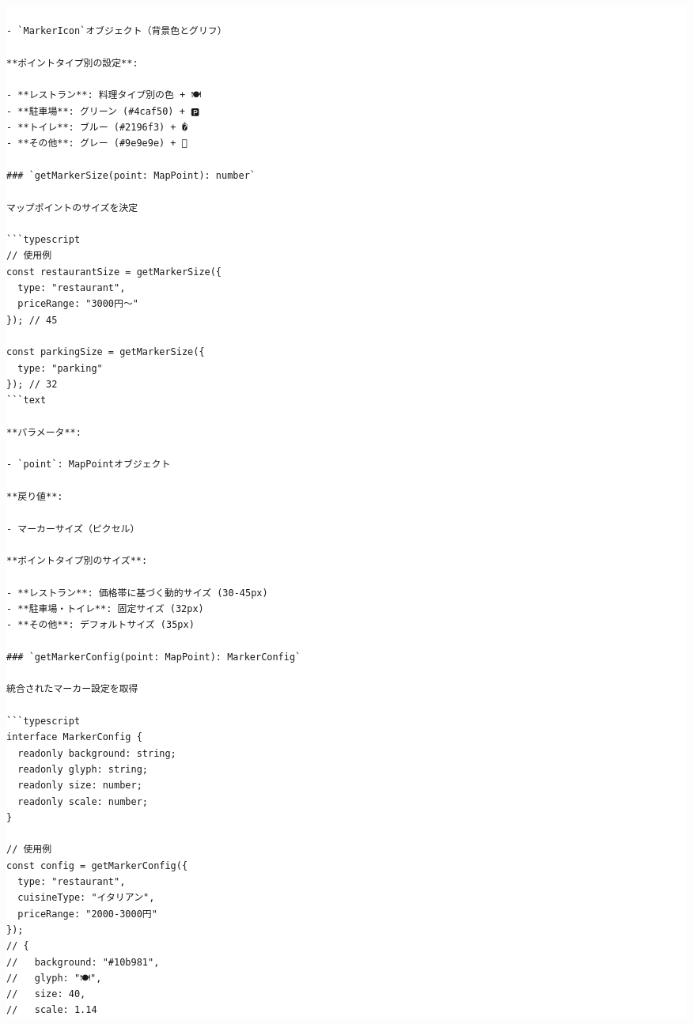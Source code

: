 ```text

- `MarkerIcon`オブジェクト（背景色とグリフ）

**ポイントタイプ別の設定**:

- **レストラン**: 料理タイプ別の色 + 🍽️
- **駐車場**: グリーン (#4caf50) + 🅿️
- **トイレ**: ブルー (#2196f3) + �
- **その他**: グレー (#9e9e9e) + 📍

### `getMarkerSize(point: MapPoint): number`

マップポイントのサイズを決定

```typescript
// 使用例
const restaurantSize = getMarkerSize({
  type: "restaurant",
  priceRange: "3000円～"
}); // 45

const parkingSize = getMarkerSize({
  type: "parking"
}); // 32
```text

**パラメータ**:

- `point`: MapPointオブジェクト

**戻り値**:

- マーカーサイズ（ピクセル）

**ポイントタイプ別のサイズ**:

- **レストラン**: 価格帯に基づく動的サイズ (30-45px)
- **駐車場・トイレ**: 固定サイズ (32px)
- **その他**: デフォルトサイズ (35px)

### `getMarkerConfig(point: MapPoint): MarkerConfig`

統合されたマーカー設定を取得

```typescript
interface MarkerConfig {
  readonly background: string;
  readonly glyph: string;
  readonly size: number;
  readonly scale: number;
}

// 使用例
const config = getMarkerConfig({
  type: "restaurant",
  cuisineType: "イタリアン",
  priceRange: "2000-3000円"
});
// {
//   background: "#10b981",
//   glyph: "🍽️",
//   size: 40,
//   scale: 1.14
```